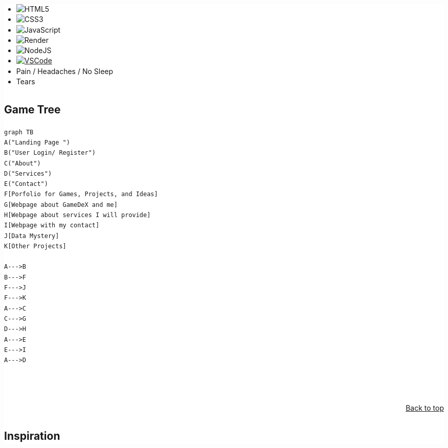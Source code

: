 * ![HTML5](https://img.shields.io/badge/html5-%23E34F26.svg?style=for-the-badge&logo=html5&logoColor=white)
* ![CSS3](https://img.shields.io/badge/css3-%231572B6.svg?style=for-the-badge&logo=css3&logoColor=white)
* ![JavaScript](https://img.shields.io/badge/javascript-%23323330.svg?style=for-the-badge&logo=javascript&logoColor=%23F7DF1E)
* ![Render](https://img.shields.io/badge/Render-%46E3B7.svg?style=for-the-badge&logo=render&logoColor=white)
* ![NodeJS](https://img.shields.io/badge/node.js-6DA55F?style=for-the-badge&logo=node.js&logoColor=white)
* [![VSCode]][VSCode-url]
* Pain  / Headaches  / No Sleep
* Tears



## Game Tree
```mermaid
graph TB
A("Landing Page ")
B("User Login/ Register")
C("About")
D("Services")
E("Contact")
F[Porfolio for Games, Projects, and Ideas]
G[Webpage about GameDeX and me]
H[Webpage about services I will provide]
I[Webpage with my contact]
J[Data Mystery]
K[Other Projects]

A--->B
B--->F
F--->J
F--->K
A--->C
C--->G
D--->H
A--->E
E--->I
A--->D




```
<p align="right">
<a href="#top" >Back to top</a>



## Inspiration


[contributors-shield]: https://img.shields.io/badge/github-%23121011.svg?style=for-the-badge&logo=github&logoColor=white
[contributors-url]: https://github.com/ndeanon25
[VSCode]: https://img.shields.io/badge/Visual%20Studio%20Code-0078d7.svg?style=for-the-badge&logo=visual-studio-code&logoColor=white
[VSCode-url]: https://code.visualstudio.com/